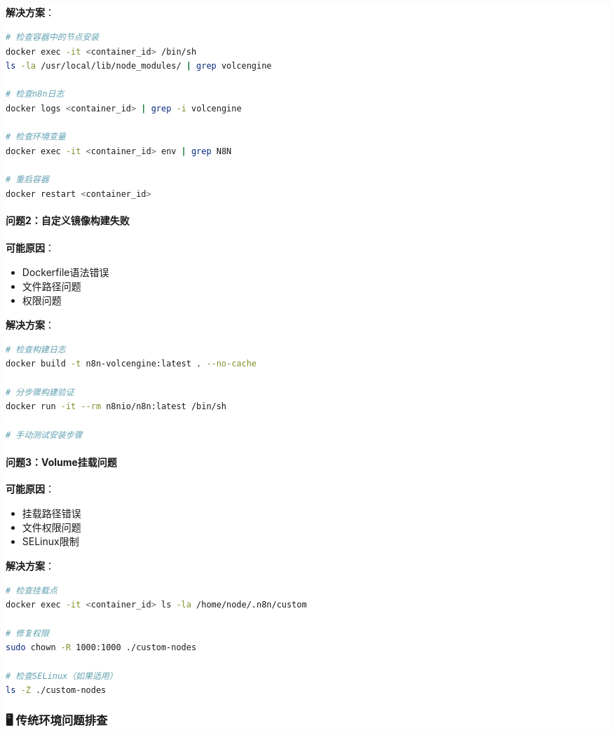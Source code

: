 **解决方案**：
```bash
# 检查容器中的节点安装
docker exec -it <container_id> /bin/sh
ls -la /usr/local/lib/node_modules/ | grep volcengine

# 检查n8n日志
docker logs <container_id> | grep -i volcengine

# 检查环境变量
docker exec -it <container_id> env | grep N8N

# 重启容器
docker restart <container_id>
```

#### 问题2：自定义镜像构建失败

**可能原因**：
- Dockerfile语法错误
- 文件路径问题
- 权限问题

**解决方案**：
```bash
# 检查构建日志
docker build -t n8n-volcengine:latest . --no-cache

# 分步骤构建验证
docker run -it --rm n8nio/n8n:latest /bin/sh

# 手动测试安装步骤
```

#### 问题3：Volume挂载问题

**可能原因**：
- 挂载路径错误
- 文件权限问题
- SELinux限制

**解决方案**：
```bash
# 检查挂载点
docker exec -it <container_id> ls -la /home/node/.n8n/custom

# 修复权限
sudo chown -R 1000:1000 ./custom-nodes

# 检查SELinux（如果适用）
ls -Z ./custom-nodes
```

### 🖥 传统环境问题排查
